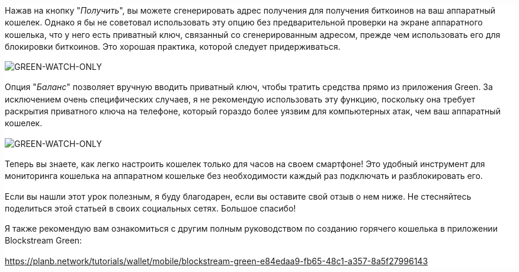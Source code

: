 Нажав на кнопку "*Получить*", вы можете сгенерировать адрес получения для получения биткоинов на ваш аппаратный кошелек. Однако я бы не советовал использовать эту опцию без предварительной проверки на экране аппаратного кошелька, что у него есть приватный ключ, связанный со сгенерированным адресом, прежде чем использовать его для блокировки биткоинов. Это хорошая практика, которой следует придерживаться.

![GREEN-WATCH-ONLY](assets/fr/20.webp)

Опция "*Баланс*" позволяет вручную вводить приватный ключ, чтобы тратить средства прямо из приложения Green. За исключением очень специфических случаев, я не рекомендую использовать эту функцию, поскольку она требует раскрытия приватного ключа на телефоне, который гораздо более уязвим для компьютерных атак, чем ваш аппаратный кошелек.

![GREEN-WATCH-ONLY](assets/fr/21.webp)

Теперь вы знаете, как легко настроить кошелек только для часов на своем смартфоне! Это удобный инструмент для мониторинга кошелька на аппаратном кошельке без необходимости каждый раз подключать и разблокировать его.

Если вы нашли этот урок полезным, я буду благодарен, если вы оставите свой отзыв о нем ниже. Не стесняйтесь поделиться этой статьей в своих социальных сетях. Большое спасибо!

Я также рекомендую вам ознакомиться с другим полным руководством по созданию горячего кошелька в приложении Blockstream Green:

https://planb.network/tutorials/wallet/mobile/blockstream-green-e84edaa9-fb65-48c1-a357-8a5f27996143
